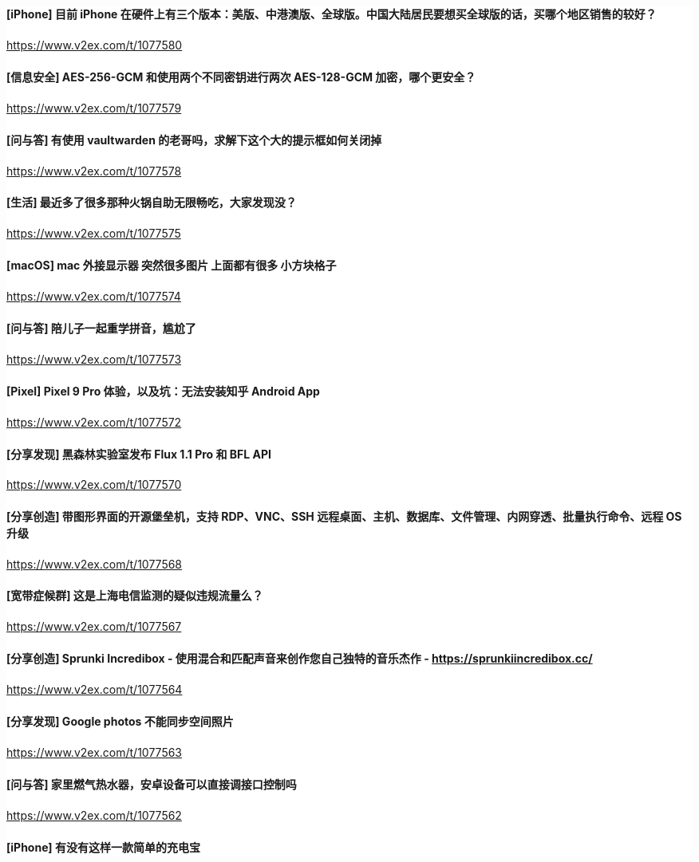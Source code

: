 #### \[iPhone\] 目前 iPhone 在硬件上有三个版本：美版、中港澳版、全球版。中国大陆居民要想买全球版的话，买哪个地区销售的较好？

<span style="color: blue!80!green"><https://www.v2ex.com/t/1077580></span>

#### \[信息安全\] AES-256-GCM 和使用两个不同密钥进行两次 AES-128-GCM 加密，哪个更安全？

<span style="color: blue!80!green"><https://www.v2ex.com/t/1077579></span>

#### \[问与答\] 有使用 vaultwarden 的老哥吗，求解下这个大的提示框如何关闭掉

<span style="color: blue!80!green"><https://www.v2ex.com/t/1077578></span>

#### \[生活\] 最近多了很多那种火锅自助无限畅吃，大家发现没？

<span style="color: blue!80!green"><https://www.v2ex.com/t/1077575></span>

#### \[macOS\] mac 外接显示器 突然很多图片 上面都有很多 小方块格子

<span style="color: blue!80!green"><https://www.v2ex.com/t/1077574></span>

#### \[问与答\] 陪儿子一起重学拼音，尴尬了

<span style="color: blue!80!green"><https://www.v2ex.com/t/1077573></span>

#### \[Pixel\] Pixel 9 Pro 体验，以及坑：无法安装知乎 Android App

<span style="color: blue!80!green"><https://www.v2ex.com/t/1077572></span>

#### \[分享发现\] 黑森林实验室发布 Flux 1.1 Pro 和 BFL API

<span style="color: blue!80!green"><https://www.v2ex.com/t/1077570></span>

#### \[分享创造\] 带图形界面的开源堡垒机，支持 RDP、VNC、SSH 远程桌面、主机、数据库、文件管理、内网穿透、批量执行命令、远程 OS 升级

<span style="color: blue!80!green"><https://www.v2ex.com/t/1077568></span>

#### \[宽带症候群\] 这是上海电信监测的疑似违规流量么？

<span style="color: blue!80!green"><https://www.v2ex.com/t/1077567></span>

#### \[分享创造\] Sprunki Incredibox - 使用混合和匹配声音来创作您自己独特的音乐杰作 - https://sprunkiincredibox.cc/

<span style="color: blue!80!green"><https://www.v2ex.com/t/1077564></span>

#### \[分享发现\] Google photos 不能同步空间照片

<span style="color: blue!80!green"><https://www.v2ex.com/t/1077563></span>

#### \[问与答\] 家里燃气热水器，安卓设备可以直接调接口控制吗

<span style="color: blue!80!green"><https://www.v2ex.com/t/1077562></span>

#### \[iPhone\] 有没有这样一款简单的充电宝
